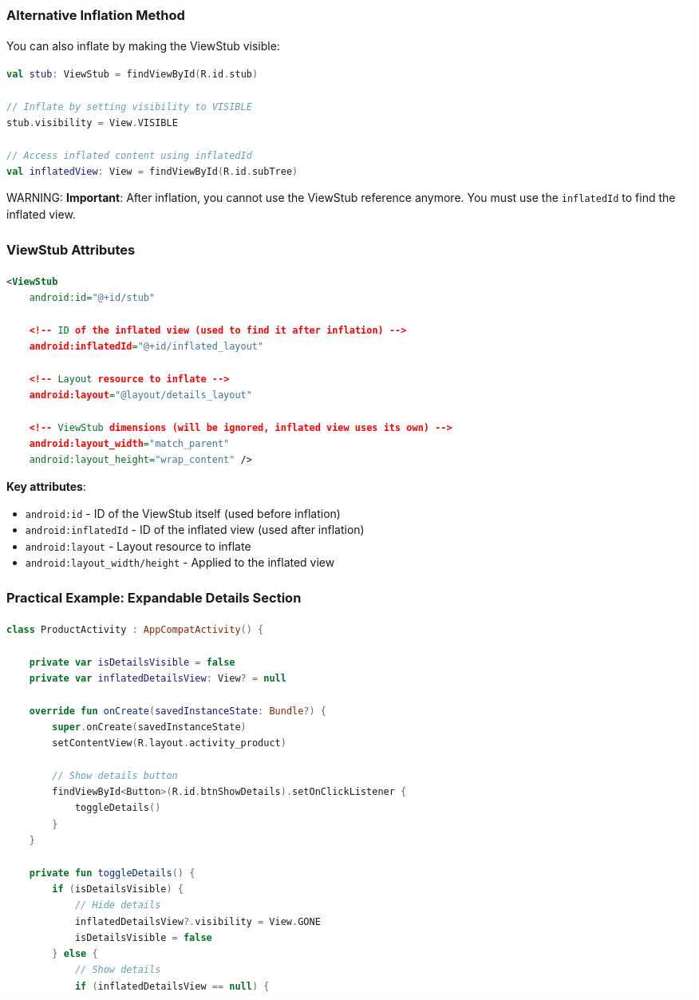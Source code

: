 ### Alternative Inflation Method

You can also inflate by making the ViewStub visible:

```kotlin
val stub: ViewStub = findViewById(R.id.stub)

// Inflate by setting visibility to VISIBLE
stub.visibility = View.VISIBLE

// Access inflated content using inflatedId
val inflatedView: View = findViewById(R.id.subTree)
```

WARNING: **Important**: After inflation, you cannot use the ViewStub reference anymore. You must use the `inflatedId` to find the inflated view.

### ViewStub Attributes

```xml
<ViewStub
    android:id="@+id/stub"

    <!-- ID of the inflated view (used to find it after inflation) -->
    android:inflatedId="@+id/inflated_layout"

    <!-- Layout resource to inflate -->
    android:layout="@layout/details_layout"

    <!-- ViewStub dimensions (will be ignored, inflated view uses its own) -->
    android:layout_width="match_parent"
    android:layout_height="wrap_content" />
```

**Key attributes**:
- `android:id` - ID of the ViewStub itself (used before inflation)
- `android:inflatedId` - ID of the inflated view (used after inflation)
- `android:layout` - Layout resource to inflate
- `android:layout_width/height` - Applied to the inflated view

### Practical Example: Expandable Details Section

```kotlin
class ProductActivity : AppCompatActivity() {

    private var isDetailsVisible = false
    private var inflatedDetailsView: View? = null

    override fun onCreate(savedInstanceState: Bundle?) {
        super.onCreate(savedInstanceState)
        setContentView(R.layout.activity_product)

        // Show details button
        findViewById<Button>(R.id.btnShowDetails).setOnClickListener {
            toggleDetails()
        }
    }

    private fun toggleDetails() {
        if (isDetailsVisible) {
            // Hide details
            inflatedDetailsView?.visibility = View.GONE
            isDetailsVisible = false
        } else {
            // Show details
            if (inflatedDetailsView == null) {
```